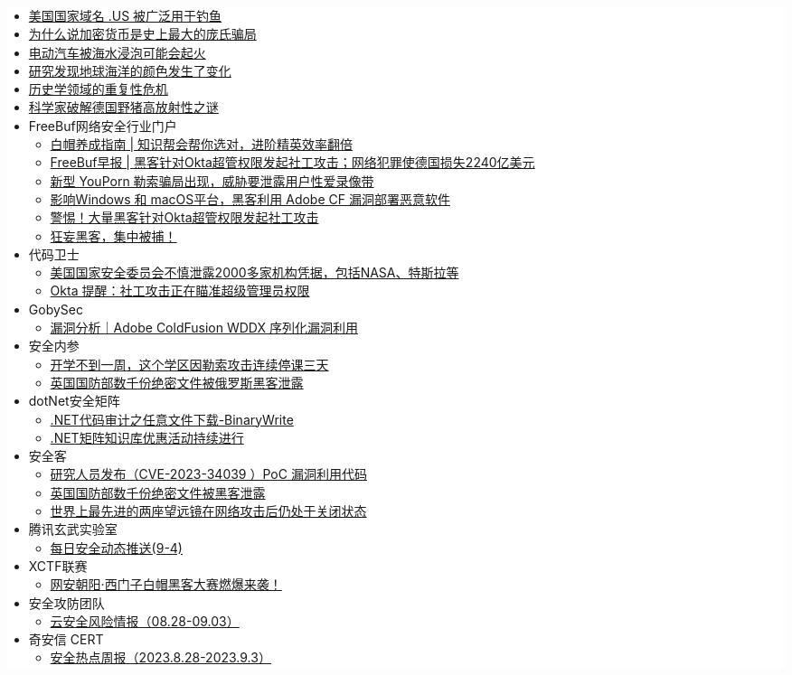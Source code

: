   - [美国国家域名 .US 被广泛用于钓鱼](https://www.solidot.org/story?sid=75983)
  - [为什么说加密货币是史上最大的庞氏骗局](https://www.solidot.org/story?sid=75982)
  - [电动汽车被海水浸泡可能会起火](https://www.solidot.org/story?sid=75981)
  - [研究发现地球海洋的颜色发生了变化](https://www.solidot.org/story?sid=75980)
  - [历史学领域的重复性危机](https://www.solidot.org/story?sid=75979)
  - [科学家破解德国野猪高放射性之谜](https://www.solidot.org/story?sid=75978)
- FreeBuf网络安全行业门户
  - [白帽养成指南 | 知识帮会帮你选对，进阶精英效率翻倍](https://www.freebuf.com/news/377067.html)
  - [FreeBuf早报 | 黑客针对Okta超管权限发起社工攻击；网络犯罪使德国损失2240亿美元](https://www.freebuf.com/news/376998.html)
  - [新型 YouPorn 勒索骗局出现，威胁要泄露用户性爱录像带](https://www.freebuf.com/news/376971.html)
  - [影响Windows 和 macOS平台，黑客利用 Adobe CF 漏洞部署恶意软件](https://www.freebuf.com/news/376962.html)
  - [警惕！大量黑客针对Okta超管权限发起社工攻击](https://www.freebuf.com/news/376952.html)
  - [狂妄黑客，集中被捕！](https://www.freebuf.com/news/376937.html)
- 代码卫士
  - [美国国家安全委员会不慎泄露2000多家机构凭据，包括NASA、特斯拉等](https://mp.weixin.qq.com/s?__biz=MzI2NTg4OTc5Nw==&mid=2247517538&idx=1&sn=650f77bfd40168fc3045174a8fa46fda&chksm=ea94b408dde33d1eefe60a4a306a117abc75eb1f6bb4cddddacecf74cd9a39cab6d9f55a6d3f&scene=58&subscene=0#rd)
  - [Okta 提醒：社工攻击正在瞄准超级管理员权限](https://mp.weixin.qq.com/s?__biz=MzI2NTg4OTc5Nw==&mid=2247517538&idx=2&sn=8b83afe723575b7a69c7ea7a0c21dbd2&chksm=ea94b408dde33d1e969877340c12536b88f0e6874c0bf635c1489627d5749af02612fca74ee6&scene=58&subscene=0#rd)
- GobySec
  - [漏洞分析｜Adobe ColdFusion WDDX 序列化漏洞利用](https://mp.weixin.qq.com/s?__biz=MzI4MzcwNTAzOQ==&mid=2247529637&idx=1&sn=95d4f341231d495b34dfdb67d9a2bd6d&chksm=eb849f05dcf31613fa264f7e40a36b69e35099672f0cdaf0308236e3823e29d4f55733eb083c&scene=58&subscene=0#rd)
- 安全内参
  - [开学不到一周，这个学区因勒索攻击连续停课三天](https://mp.weixin.qq.com/s?__biz=MzI4NDY2MDMwMw==&mid=2247509690&idx=1&sn=5bc3b4e2c9ba0a2e5b4e634fe524fcbc&chksm=ebfae19adc8d688c9ef800555dab3a4aaf7ac6ae23498b327328e361e6de8cacfb8149c6494a&scene=58&subscene=0#rd)
  - [英国国防部数千份绝密文件被俄罗斯黑客泄露](https://mp.weixin.qq.com/s?__biz=MzI4NDY2MDMwMw==&mid=2247509690&idx=2&sn=fd3b96e4f4e22c46fab5014d4f235d30&chksm=ebfae19adc8d688c49c266f386e40c49d0ce1da73d489f6dc655778ba83d08fdaa4befcff8d9&scene=58&subscene=0#rd)
- dotNet安全矩阵
  - [.NET代码审计之任意文件下载-BinaryWrite](https://mp.weixin.qq.com/s?__biz=MzUyOTc3NTQ5MA==&mid=2247488513&idx=1&sn=6510b9e5b145a7a026f3ec18cb930e20&chksm=fa5abaeccd2d33fa33e0818bf40f18297dcc0ff1d9d98611fb37fab8422e9754e450591da17e&scene=58&subscene=0#rd)
  - [.NET矩阵知识库优惠活动持续进行](https://mp.weixin.qq.com/s?__biz=MzUyOTc3NTQ5MA==&mid=2247488513&idx=2&sn=27d4f464ff57ca4c46e695a67258ce6b&chksm=fa5abaeccd2d33fa2470f5cc9b26ea5ee846b890ee71203490879406250958fc430b6827eb0f&scene=58&subscene=0#rd)
- 安全客
  - [研究人员发布（CVE-2023-34039 ）PoC 漏洞利用代码](https://mp.weixin.qq.com/s?__biz=MzA5ODA0NDE2MA==&mid=2649785459&idx=1&sn=196ce1a57fd712decfc32f8e0b620fc6&chksm=8893b41cbfe43d0a85d0150e178e4185666d261ed40063543829e1cfe6d4db1ed7f44e8e9ba1&scene=58&subscene=0#rd)
  - [英国国防部数千份绝密文件被黑客泄露](https://mp.weixin.qq.com/s?__biz=MzA5ODA0NDE2MA==&mid=2649785459&idx=2&sn=1a82f755d8a8b5962979f1fa85e7b7d4&chksm=8893b41cbfe43d0a00c1368c3e7915516d3da1ddbfbd7e0770fb017b695f9705173dff0c176e&scene=58&subscene=0#rd)
  - [世界上最先进的两座望远镜在网络攻击后仍处于关闭状态](https://mp.weixin.qq.com/s?__biz=MzA5ODA0NDE2MA==&mid=2649785459&idx=3&sn=204c12c3d3d4c5dd9e2e674e4b55e573&chksm=8893b41cbfe43d0a783ab8023b07b40536ccdf81d94f409f2f2f0002e8c78681d026c095e0cc&scene=58&subscene=0#rd)
- 腾讯玄武实验室
  - [每日安全动态推送(9-4)](https://mp.weixin.qq.com/s?__biz=MzA5NDYyNDI0MA==&mid=2651959342&idx=1&sn=c7197324c857bcc9e2ef7aa90c1c9c28&chksm=8baed0b1bcd959a76baf3917fdfef4e98a24a94a9c1e764cafb72df38c246388f2dc3f777099&scene=58&subscene=0#rd)
- XCTF联赛
  - [网安朝阳·西门子白帽黑客大赛燃爆来袭！](https://mp.weixin.qq.com/s?__biz=MjM5NDU3MjExNw==&mid=2247514501&idx=2&sn=bd163b09a1d6b172586f63275d034b83&chksm=a6874bbf91f0c2a9bd81686c951fe3a8a540e0b2934249cbf42d89c0b35e0d84827cac4a3bbd&scene=58&subscene=0#rd)
- 安全攻防团队
  - [​云安全风险情报（08.28-09.03）](https://mp.weixin.qq.com/s?__biz=MzkzNTI4NjU1Mw==&mid=2247484514&idx=1&sn=179733d2c22819943bf9657d6b97d8d3&chksm=c2b10614f5c68f026447b83b2530a6e679d292d832580ba5cf667e4244c67d26c246fae2186f&scene=58&subscene=0#rd)
- 奇安信 CERT
  - [安全热点周报（2023.8.28-2023.9.3）](https://mp.weixin.qq.com/s?__biz=MzU5NDgxODU1MQ==&mid=2247499475&idx=1&sn=7d09919fe2658957088bba07a601425c&chksm=fe79da4bc90e535d54d85a97f4984574c3b804445448269e07f3562efaba7c7d930a2f8a323c&scene=58&subscene=0#rd)